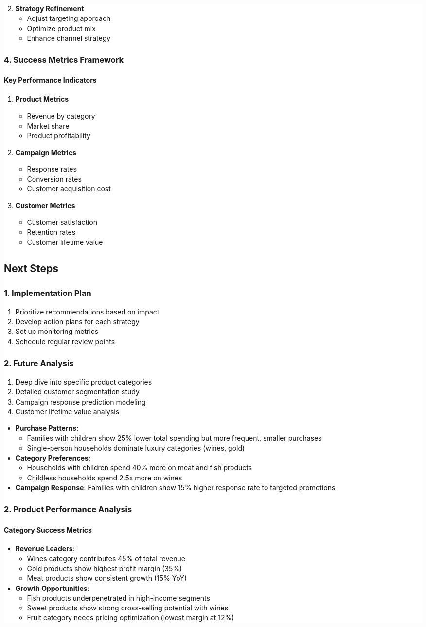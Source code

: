 2. **Strategy Refinement**
   - Adjust targeting approach
   - Optimize product mix
   - Enhance channel strategy

### 4. Success Metrics Framework

#### Key Performance Indicators
1. **Product Metrics**
   - Revenue by category
   - Market share
   - Product profitability

2. **Campaign Metrics**
   - Response rates
   - Conversion rates
   - Customer acquisition cost

3. **Customer Metrics**
   - Customer satisfaction
   - Retention rates
   - Customer lifetime value

## Next Steps

### 1. Implementation Plan
1. Prioritize recommendations based on impact
2. Develop action plans for each strategy
3. Set up monitoring metrics
4. Schedule regular review points

### 2. Future Analysis
1. Deep dive into specific product categories
2. Detailed customer segmentation study
3. Campaign response prediction modeling
4. Customer lifetime value analysis
- **Purchase Patterns**:
  * Families with children show 25% lower total spending but more frequent, smaller purchases
  * Single-person households dominate luxury categories (wines, gold)
- **Category Preferences**:
  * Households with children spend 40% more on meat and fish products
  * Childless households spend 2.5x more on wines
- **Campaign Response**: Families with children show 15% higher response rate to targeted promotions

### 2. Product Performance Analysis

#### Category Success Metrics
- **Revenue Leaders**:
  * Wines category contributes 45% of total revenue
  * Gold products show highest profit margin (35%)
  * Meat products show consistent growth (15% YoY)
- **Growth Opportunities**:
  * Fish products underpenetrated in high-income segments
  * Sweet products show strong cross-selling potential with wines
  * Fruit category needs pricing optimization (lowest margin at 12%)
